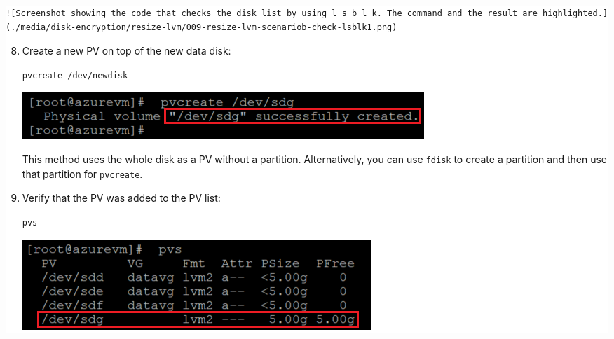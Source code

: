     ![Screenshot showing the code that checks the disk list by using l s b l k. The command and the result are highlighted.](./media/disk-encryption/resize-lvm/009-resize-lvm-scenariob-check-lsblk1.png)

8. Create a new PV on top of the new data disk:

    ``` bash
    pvcreate /dev/newdisk
    ```

    ![Screenshot showing the code that creates a new PV. The result is highlighted.](./media/disk-encryption/resize-lvm/010-resize-lvm-scenariob-pvcreate.png)

    This method uses the whole disk as a PV without a partition. Alternatively, you can use `fdisk` to create a partition and then use that partition for `pvcreate`.

9. Verify that the PV was added to the PV list:

    ``` bash
    pvs
    ```

    ![Screenshot showing the code that shows the physical volume list. The result is highlighted.](./media/disk-encryption/resize-lvm/011-resize-lvm-scenariob-check-pvs1.png)
